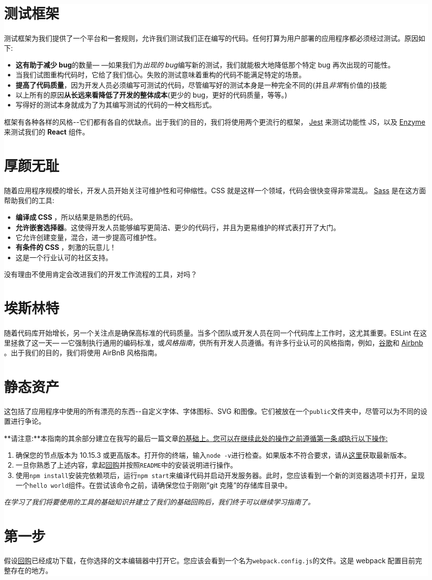 # 测试框架

测试框架为我们提供了一个平台和一套规则，允许我们测试我们正在编写的代码。任何打算为用户部署的应用程序都必须经过测试。原因如下:

*   **这有助于减少 bug**的数量— —如果我们为*出现的 bug*编写新的测试，我们就能极大地降低那个特定 bug 再次出现的可能性。
*   当我们试图重构代码时，它给了我们信心。失败的测试意味着重构的代码不能满足特定的场景。
*   **提高了代码质量**，因为开发人员必须编写可测试的代码，尽管编写好的测试本身是一种完全不同的(并且*非常*有价值的)技能
*   以上所有的原因**从长远来看降低了开发的整体成本**(更少的 bug，更好的代码质量，等等。)
*   写得好的测试本身就成为了为其编写测试的代码的一种文档形式。

框架有各种各样的风格--它们都有各自的优缺点。出于我们的目的，我们将使用两个更流行的框架， [Jest](https://jestjs.io/) 来测试功能性 JS，以及 [Enzyme](https://enzymejs.github.io/enzyme/) 来测试我们的 **React** 组件。

# 厚颜无耻

随着应用程序规模的增长，开发人员开始关注可维护性和可伸缩性。CSS 就是这样一个领域，代码会很快变得非常混乱。 [Sass](https://sass-lang.com/) 是在这方面帮助我们的工具:

*   **编译成 CSS** ，所以结果是熟悉的代码。
*   **允许嵌套选择器**。这使得开发人员能够编写更简洁、更少的代码行，并且为更易维护的样式表打开了大门。
*   它允许创建变量，混合，进一步提高可维护性。
*   **有条件的 CSS** ，刺激的玩意儿！
*   这是一个行业认可的社区支持。

没有理由不使用肯定会改进我们的开发工作流程的工具，对吗？

# 埃斯林特

随着代码库开始增长，另一个关注点是确保高标准的代码质量。当多个团队或开发人员在同一个代码库上工作时，这尤其重要。ESLint 在这里拯救了这一天— —它强制执行通用的编码标准，或*风格指南*，供所有开发人员遵循。有许多行业认可的风格指南，例如，[谷歌](https://google.github.io/styleguide/htmlcssguide.html)和 [Airbnb](https://github.com/airbnb/javascript) 。出于我们的目的，我们将使用 AirBnB 风格指南。

# 静态资产

这包括了应用程序中使用的所有漂亮的东西--自定义字体、字体图标、SVG 和图像。它们被放在一个`public`文件夹中，尽管可以为不同的设置进行争论。

**请注意:**本指南的其余部分建立在我写的最后一篇文章[的基础上。您可以在继续此处的操作之前遵循第一条*或*执行以下操作:](https://nasidulislam.hashnode.dev/beginners-guide-to-minimal-react-webpack-4-babel-7-project-setup-ck7m7erad00ec8ss1xzmfntqm)

1.  确保您的节点版本为 10.15.3 或更高版本。打开你的终端，输入`node -v`进行检查。如果版本不符合要求，请从[这里](https://nodejs.org/en/)获取最新版本。
2.  一旦你熟悉了上述内容，拿起[回购](https://github.com/all-things-javascript/minimal-react-webpack-babel)并按照`README`中的安装说明进行操作。
3.  使用`npm install`安装完依赖项后，运行`npm start`来编译代码并启动开发服务器。此时，您应该看到一个新的浏览器选项卡打开，呈现一个`hello world`组件。在尝试该命令之前，请确保您位于刚刚“git 克隆”的存储库目录中。

*在学习了我们将要使用的工具的基础知识并建立了我们的基础回购后，我们终于可以继续学习指南了。*

# 第一步

假设[回购](https://github.com/all-things-javascript/minimal-react-webpack-babel)已经成功下载，在你选择的文本编辑器中打开它。您应该会看到一个名为`webpack.config.js`的文件。这是 webpack 配置目前完整存在的地方。
